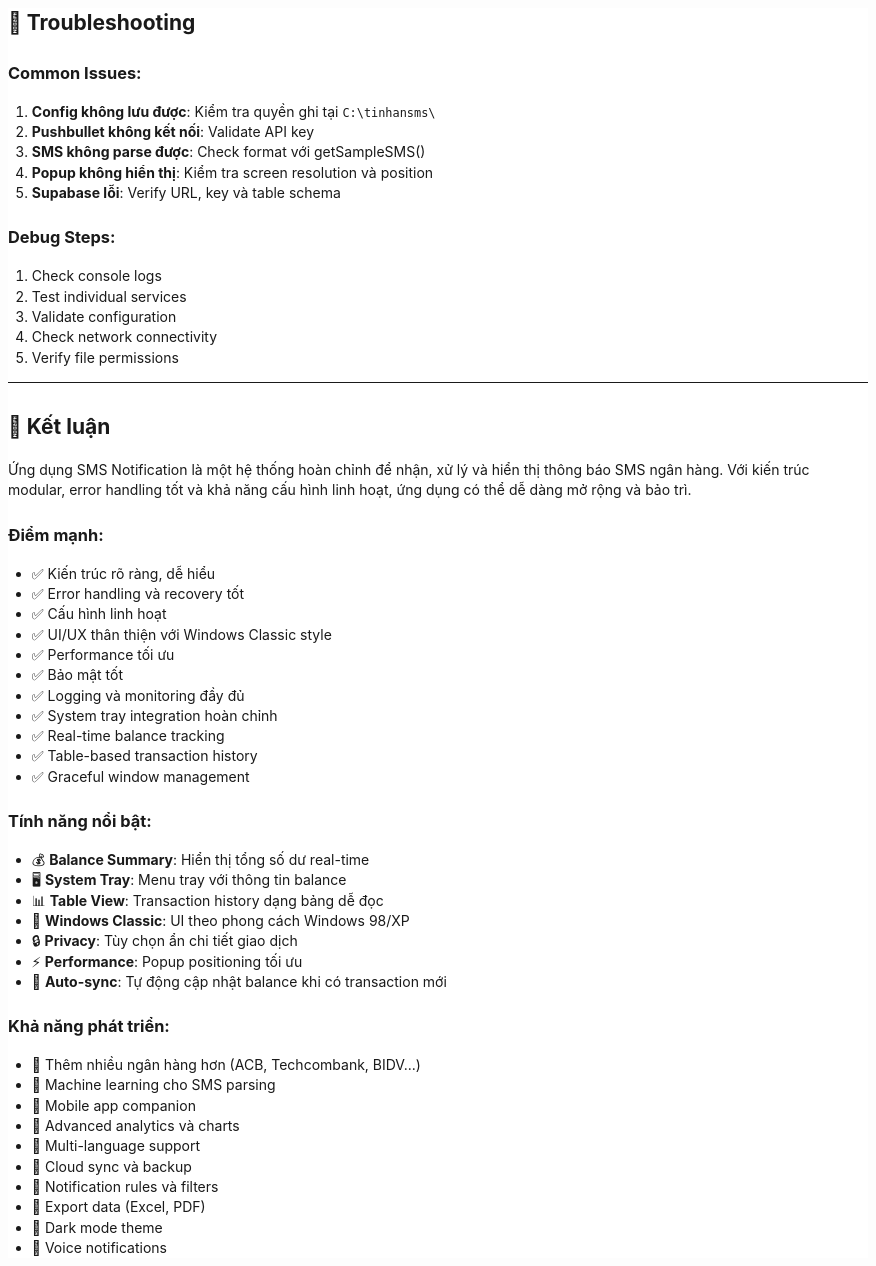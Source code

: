 ## 🐛 Troubleshooting

### Common Issues:
1. **Config không lưu được**: Kiểm tra quyền ghi tại `C:\tinhansms\`
2. **Pushbullet không kết nối**: Validate API key
3. **SMS không parse được**: Check format với getSampleSMS()
4. **Popup không hiển thị**: Kiểm tra screen resolution và position
5. **Supabase lỗi**: Verify URL, key và table schema

### Debug Steps:
1. Check console logs
2. Test individual services
3. Validate configuration
4. Check network connectivity
5. Verify file permissions

---

## 📝 Kết luận

Ứng dụng SMS Notification là một hệ thống hoàn chỉnh để nhận, xử lý và hiển thị thông báo SMS ngân hàng. Với kiến trúc modular, error handling tốt và khả năng cấu hình linh hoạt, ứng dụng có thể dễ dàng mở rộng và bảo trì.

### Điểm mạnh:
- ✅ Kiến trúc rõ ràng, dễ hiểu
- ✅ Error handling và recovery tốt
- ✅ Cấu hình linh hoạt
- ✅ UI/UX thân thiện với Windows Classic style
- ✅ Performance tối ưu
- ✅ Bảo mật tốt
- ✅ Logging và monitoring đầy đủ
- ✅ System tray integration hoàn chỉnh
- ✅ Real-time balance tracking
- ✅ Table-based transaction history
- ✅ Graceful window management

### Tính năng nổi bật:
- 💰 **Balance Summary**: Hiển thị tổng số dư real-time
- 🖥️ **System Tray**: Menu tray với thông tin balance
- 📊 **Table View**: Transaction history dạng bảng dễ đọc
- 🎨 **Windows Classic**: UI theo phong cách Windows 98/XP
- 🔒 **Privacy**: Tùy chọn ẩn chi tiết giao dịch
- ⚡ **Performance**: Popup positioning tối ưu
- 🔄 **Auto-sync**: Tự động cập nhật balance khi có transaction mới

### Khả năng phát triển:
- 🔄 Thêm nhiều ngân hàng hơn (ACB, Techcombank, BIDV...)
- 🔄 Machine learning cho SMS parsing
- 🔄 Mobile app companion
- 🔄 Advanced analytics và charts
- 🔄 Multi-language support
- 🔄 Cloud sync và backup
- 🔄 Notification rules và filters
- 🔄 Export data (Excel, PDF)
- 🔄 Dark mode theme
- 🔄 Voice notifications